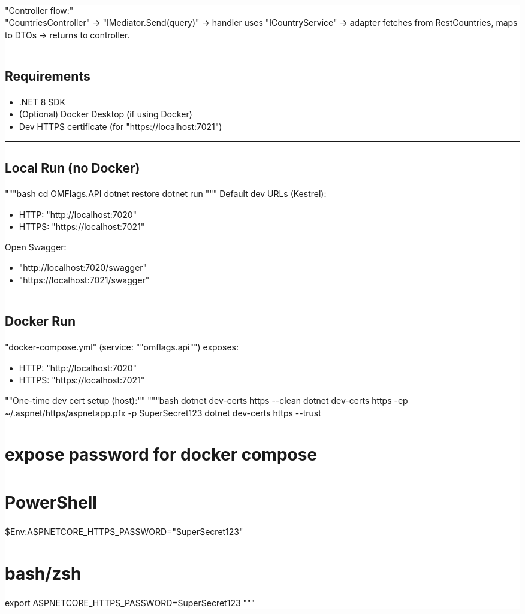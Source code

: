 "Controller flow:"  
"CountriesController" → "IMediator.Send(query)" → handler uses "ICountryService" → adapter fetches from RestCountries, maps to DTOs → returns to controller.

---

## Requirements
- .NET 8 SDK
- (Optional) Docker Desktop (if using Docker)
- Dev HTTPS certificate (for "https://localhost:7021")

---

## Local Run (no Docker)

"""bash
cd OMFlags.API
dotnet restore
dotnet run
"""
Default dev URLs (Kestrel):

- HTTP:  "http://localhost:7020"  
- HTTPS: "https://localhost:7021"

Open Swagger:

- "http://localhost:7020/swagger"  
- "https://localhost:7021/swagger"

---

## Docker Run

"docker-compose.yml" (service: ""omflags.api"") exposes:

- HTTP:  "http://localhost:7020"  
- HTTPS: "https://localhost:7021"

""One-time dev cert setup (host):""
"""bash
dotnet dev-certs https --clean
dotnet dev-certs https -ep ~/.aspnet/https/aspnetapp.pfx -p SuperSecret123
dotnet dev-certs https --trust

# expose password for docker compose
# PowerShell
$Env:ASPNETCORE_HTTPS_PASSWORD="SuperSecret123"
# bash/zsh
export ASPNETCORE_HTTPS_PASSWORD=SuperSecret123
"""
